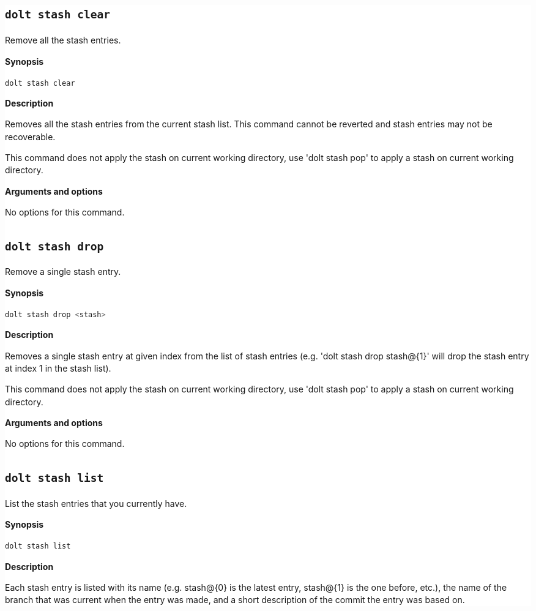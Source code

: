 ## `dolt stash clear`

Remove all the stash entries.

**Synopsis**

```bash
dolt stash clear 
```

**Description**

Removes all the stash entries from the current stash list. This command cannot be reverted and stash entries may not be recoverable.

This command does not apply the stash on current working directory, use 'dolt stash pop' to apply a stash on current working directory.

**Arguments and options**

No options for this command.

## `dolt stash drop`

Remove a single stash entry.

**Synopsis**

```bash
dolt stash drop <stash>
```

**Description**

Removes a single stash entry at given index from the list of stash entries (e.g. 'dolt stash drop stash@{1}' will drop the stash entry at index 1 in the stash list). 

This command does not apply the stash on current working directory, use 'dolt stash pop' to apply a stash on current working directory.

**Arguments and options**

No options for this command.

## `dolt stash list`

List the stash entries that you currently have.

**Synopsis**

```bash
dolt stash list 
```

**Description**

Each stash entry is listed with its name (e.g. stash@{0} is the latest entry, stash@{1} is the one before, etc.), the name of the branch that was current when the entry was made, and a short description of the commit the entry was based on.
